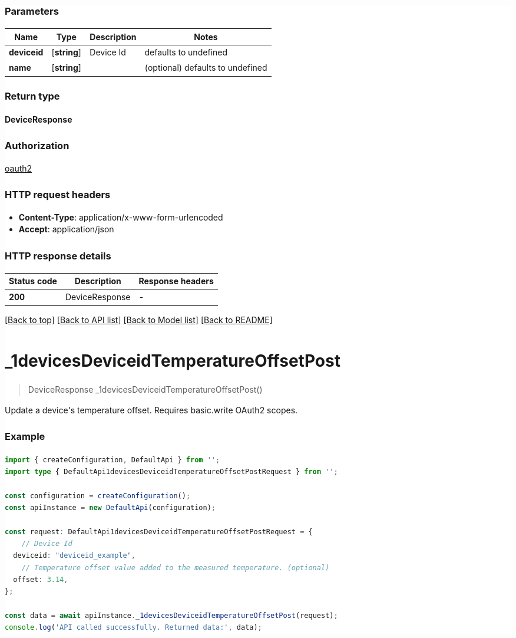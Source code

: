
### Parameters

Name | Type | Description  | Notes
------------- | ------------- | ------------- | -------------
 **deviceid** | [**string**] | Device Id | defaults to undefined
 **name** | [**string**] |  | (optional) defaults to undefined


### Return type

**DeviceResponse**

### Authorization

[oauth2](README.md#oauth2)

### HTTP request headers

 - **Content-Type**: application/x-www-form-urlencoded
 - **Accept**: application/json


### HTTP response details
| Status code | Description | Response headers |
|-------------|-------------|------------------|
**200** | DeviceResponse |  -  |

[[Back to top]](#) [[Back to API list]](README.md#documentation-for-api-endpoints) [[Back to Model list]](README.md#documentation-for-models) [[Back to README]](README.md)

# **_1devicesDeviceidTemperatureOffsetPost**
> DeviceResponse _1devicesDeviceidTemperatureOffsetPost()

Update a device\'s temperature offset. Requires basic.write OAuth2 scopes.

### Example


```typescript
import { createConfiguration, DefaultApi } from '';
import type { DefaultApi1devicesDeviceidTemperatureOffsetPostRequest } from '';

const configuration = createConfiguration();
const apiInstance = new DefaultApi(configuration);

const request: DefaultApi1devicesDeviceidTemperatureOffsetPostRequest = {
    // Device Id
  deviceid: "deviceid_example",
    // Temperature offset value added to the measured temperature. (optional)
  offset: 3.14,
};

const data = await apiInstance._1devicesDeviceidTemperatureOffsetPost(request);
console.log('API called successfully. Returned data:', data);
```
